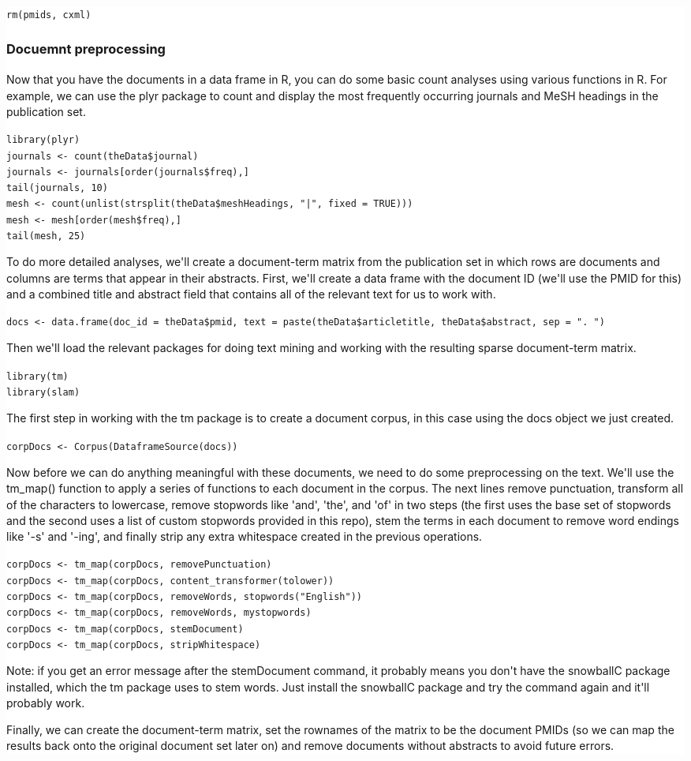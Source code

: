     rm(pmids, cxml)

### Docuemnt preprocessing

Now that you have the documents in a data frame in R, you can do some basic count analyses using various functions in R. For example, we can use the plyr package to count and display the most frequently occurring journals and MeSH headings in the publication set.

    library(plyr)
    journals <- count(theData$journal)
    journals <- journals[order(journals$freq),]
    tail(journals, 10)
    mesh <- count(unlist(strsplit(theData$meshHeadings, "|", fixed = TRUE)))
    mesh <- mesh[order(mesh$freq),]
    tail(mesh, 25)

To do more detailed analyses, we'll create a document-term matrix from the publication set in which rows are documents and columns are terms that appear in their abstracts. First, we'll create a data frame with the document ID (we'll use the PMID for this) and a combined title and abstract field that contains all of the relevant text for us to work with.

    docs <- data.frame(doc_id = theData$pmid, text = paste(theData$articletitle, theData$abstract, sep = ". ")

Then we'll load the relevant packages for doing text mining and working with the resulting sparse document-term matrix. 

    library(tm)
    library(slam)

The first step in working with the tm package is to create a document corpus, in this case using the docs object we just created.

    corpDocs <- Corpus(DataframeSource(docs))

Now before we can do anything meaningful with these documents, we need to do some preprocessing on the text. We'll use the tm_map() function to apply a series of functions to each document in the corpus. The next lines remove punctuation, transform all of the characters to lowercase, remove stopwords like 'and', 'the', and 'of' in two steps (the first uses the base set of stopwords and the second uses a list of custom stopwords provided in this repo), stem the terms in each document to remove word endings like '-s' and '-ing', and finally strip any extra whitespace created in the previous operations.

    corpDocs <- tm_map(corpDocs, removePunctuation)
    corpDocs <- tm_map(corpDocs, content_transformer(tolower))
    corpDocs <- tm_map(corpDocs, removeWords, stopwords("English"))
    corpDocs <- tm_map(corpDocs, removeWords, mystopwords)
    corpDocs <- tm_map(corpDocs, stemDocument)
    corpDocs <- tm_map(corpDocs, stripWhitespace)

Note: if you get an error message after the stemDocument command, it probably means you don't have the snowballC package installed, which the tm package uses to stem words. Just install the snowballC package and try the command again and it'll probably work. 

Finally, we can create the document-term matrix, set the rownames of the matrix to be the document PMIDs (so we can map the results back onto the original document set later on) and remove documents without abstracts to avoid future errors.

